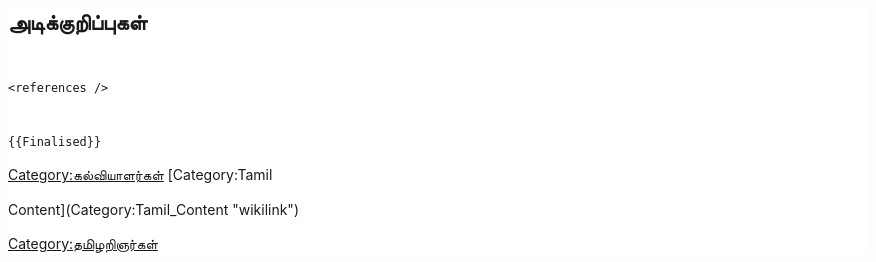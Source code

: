 

## அடிக்குறிப்புகள்



```{=html}

<references />

```

```{=mediawiki}

{{Finalised}}

```

[Category:கல்வியாளர்கள்](Category:கல்வியாளர்கள் "wikilink") [Category:Tamil

Content](Category:Tamil_Content "wikilink")

[Category:தமிழறிஞர்கள்](Category:தமிழறிஞர்கள் "wikilink")



[^1]: [தெ.பொ.மீ தமிழ் மொழி வரலாறு

    மொழியாக்கம்](https://archive.org/details/dli.jZY9lup2kZl6TuXGlZQdjZp3l0Yy.TVA_BOK_0007270)



[^2]: [மாற்றிலக்கணம்-தெ.பொ.மீனாட்சி சுந்தரம் தமிழ் இணைய கல்விக்

    கழகம்](https://www.tamildigitallibrary.in/admin/assets/book/TVA_BOK_0007286_%E0%AE%A4%E0%AF%86_%E0%AE%AA%E0%AF%8A_%E0%AE%AE%E0%AF%80_%E0%AE%AE%E0%AE%BE%E0%AE%B1%E0%AF%8D%E0%AE%B1%E0%AE%BF%E0%AE%B2%E0%AE%95%E0%AF%8D%E0%AE%95%E0%AE%A3%E0%AE%AE%E0%AF%8D.pdf)

